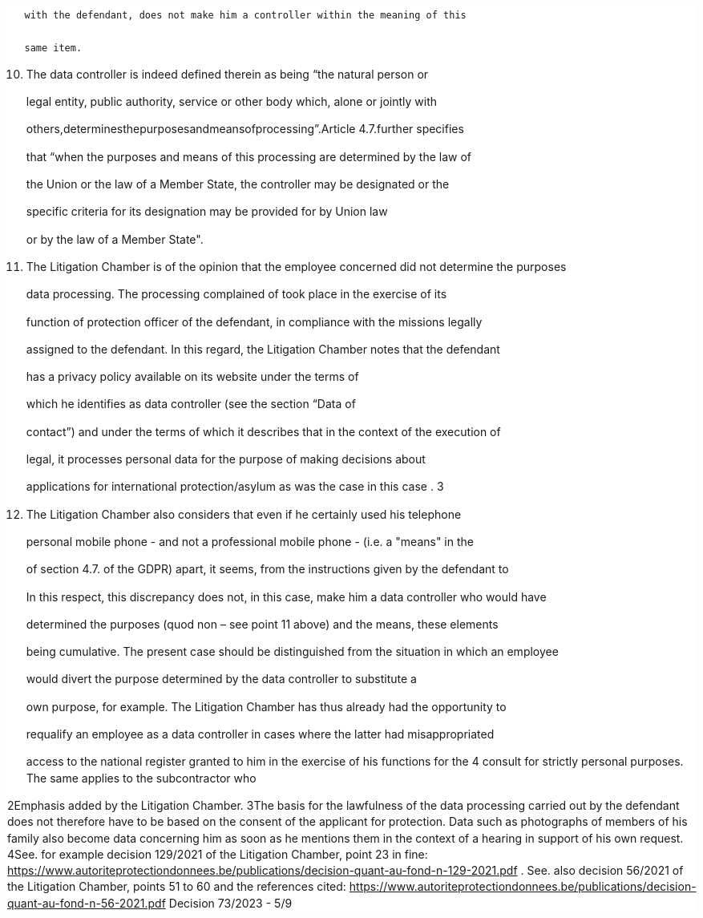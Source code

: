        with the defendant, does not make him a controller within the meaning of this

       same item.

 10. The data controller is indeed defined therein as being “the natural person or

       legal entity, public authority, service or other body which, alone or jointly with

       others,determinesthepurposesandmeansofprocessing”.Article 4.7.further specifies

       that “when the purposes and means of this processing are determined by the law of

       the Union or the law of a Member State, the controller may be designated or the

       specific criteria for its designation may be provided for by Union law

       or by the law of a Member State".

 11. The Litigation Chamber is of the opinion that the employee concerned did not determine the purposes

       data processing. The processing complained of took place in the exercise of its

       function of protection officer of the defendant, in compliance with the missions legally

       assigned to the defendant. In this regard, the Litigation Chamber notes that the defendant

       has a privacy policy available on its website under the terms of

       which he identifies as data controller (see the section “Data of

       contact”) and under the terms of which it describes that in the context of the execution of

       legal, it processes personal data for the purpose of making decisions about

       applications for international protection/asylum as was the case in this case . 3

 12. The Litigation Chamber also considers that even if he certainly used his telephone

       personal mobile phone - and not a professional mobile phone - (i.e. a "means" in the

       of section 4.7. of the GDPR) apart, it seems, from the instructions given by the defendant to

       In this respect, this discrepancy does not, in this case, make him a data controller who would have

       determined the purposes (quod non – see point 11 above) and the means, these elements

       being cumulative. The present case should be distinguished from the situation in which an employee

       would divert the purpose determined by the data controller to substitute a

       own purpose, for example. The Litigation Chamber has thus already had the opportunity to

       requalify an employee as a data controller in cases where the latter had misappropriated

       access to the national register granted to him in the exercise of his functions for the
4 consult for strictly personal purposes. The same applies to the subcontractor who

2Emphasis added by the Litigation Chamber.
3The basis for the lawfulness of the data processing carried out by the defendant does not therefore have to be based on the consent of the applicant for protection. Data such as
photographs of members of his family also become data concerning him as soon as he mentions them in the context of a hearing in support of his own request.
4See. for example decision 129/2021 of the Litigation Chamber, point 23 in fine: https://www.autoriteprotectiondonnees.be/publications/decision-quant-au-fond-n-129-2021.pdf . See.
also decision 56/2021 of the Litigation Chamber, points 51 to 60 and the references cited: https://www.autoriteprotectiondonnees.be/publications/decision-quant-au-fond-n-56-2021.pdf Decision 73/2023 - 5/9
